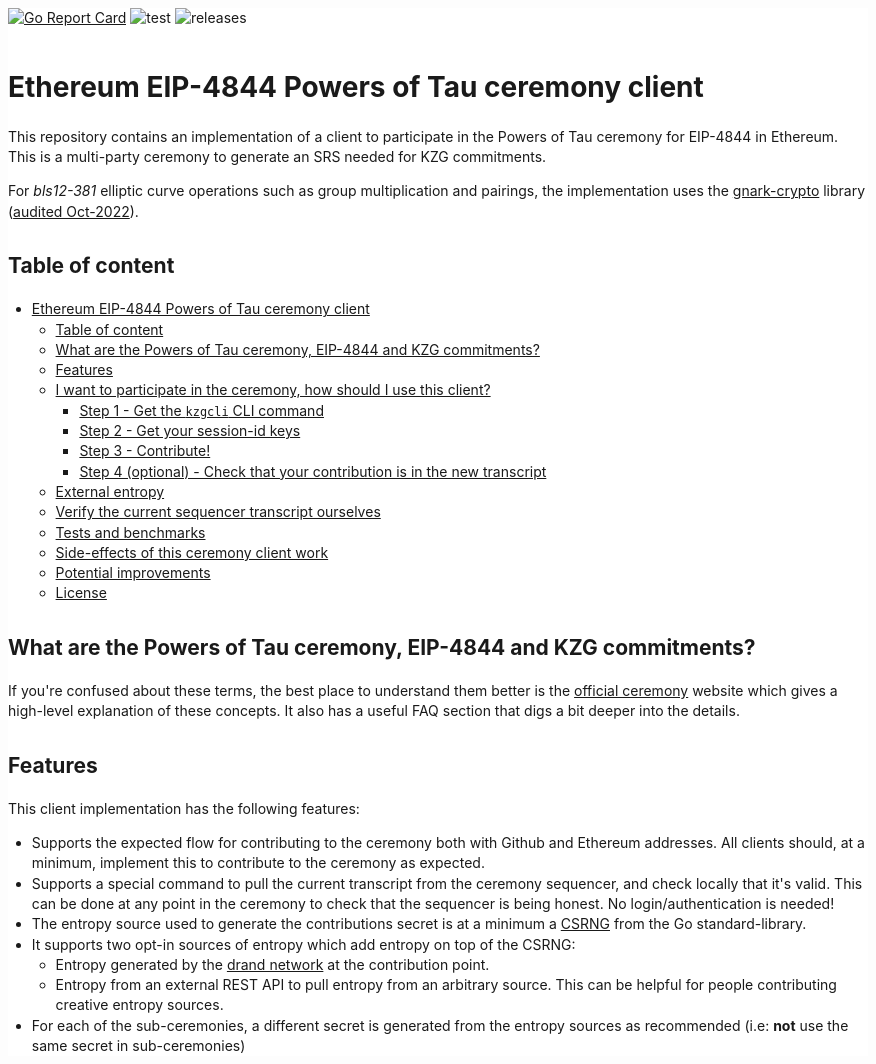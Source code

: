 [![Go Report Card](https://goreportcard.com/badge/github.com/jsign/go-kzg-ceremony-client)](https://goreportcard.com/report/github.com/jsign/go-kzg-ceremony-client) ![test](https://github.com/jsign/go-kzg-ceremony-client/actions/workflows/test.yaml/badge.svg) ![releases](https://github.com/jsign/go-kzg-ceremony-client/actions/workflows/release.yaml/badge.svg)


# Ethereum EIP-4844 Powers of Tau ceremony client

This repository contains an implementation of a client to participate in the Powers of Tau ceremony for EIP-4844 in  Ethereum. This is a multi-party ceremony to generate an SRS needed for KZG commitments.

For _bls12-381_ elliptic curve operations such as group multiplication and pairings, the implementation uses the [gnark-crypto](https://github.com/ConsenSys/gnark-crypto) library ([audited Oct-2022](https://github.com/ConsenSys/gnark-crypto/blob/master/audit_oct2022.pdf)).

## Table of content
- [Ethereum EIP-4844 Powers of Tau ceremony client](#ethereum-eip-4844-powers-of-tau-ceremony-client)
  - [Table of content](#table-of-content)
  - [What are the Powers of Tau ceremony, EIP-4844 and KZG commitments?](#what-are-the-powers-of-tau-ceremony-eip-4844-and-kzg-commitments)
  - [Features](#features)
  - [I want to participate in the ceremony, how should I use this client?](#i-want-to-participate-in-the-ceremony-how-should-i-use-this-client)
    - [Step 1 - Get the `kzgcli` CLI command](#step-1---get-the-kzgcli-cli-command)
    - [Step 2 - Get your session-id keys](#step-2---get-your-session-id-keys)
    - [Step 3 - Contribute!](#step-3---contribute)
    - [Step 4 (optional) - Check that your contribution is in the new transcript](#step-4-optional---check-that-your-contribution-is-in-the-new-transcript)
  - [External entropy](#external-entropy)
  - [Verify the current sequencer transcript ourselves](#verify-the-current-sequencer-transcript-ourselves)
  - [Tests and benchmarks](#tests-and-benchmarks)
  - [Side-effects of this ceremony client work](#side-effects-of-this-ceremony-client-work)
  - [Potential improvements](#potential-improvements)
  - [License](#license)

## What are the Powers of Tau ceremony, EIP-4844 and KZG commitments?
If you're confused about these terms, the best place to understand them better is the [official ceremony](https://ceremony.ethereum.org/) website which gives a high-level explanation of these concepts. It also has a useful FAQ section that digs a bit deeper into the details.

## Features
This client implementation has the following features:
- Supports the expected flow for contributing to the ceremony both with Github and Ethereum addresses. All clients should, at a minimum, implement this to contribute to the ceremony as expected.
- Supports a special command to pull the current transcript from the ceremony sequencer, and check locally that it's valid. This can be done at any point in the ceremony to check that the sequencer is being honest. No login/authentication is needed!
- The entropy source used to generate the contributions secret is at a minimum a [CSRNG](https://en.wikipedia.org/wiki/Cryptographically_secure_pseudorandom_number_generator) from the Go standard-library.
- It supports two opt-in sources of entropy which add entropy on top of the CSRNG:
  - Entropy generated by the [drand network](https://drand.love/) at the contribution point.
  - Entropy from an external REST API to pull entropy from an arbitrary source. This can be helpful for people contributing creative entropy sources.
- For each of the sub-ceremonies, a different secret is generated from the entropy sources as recommended (i.e: **not** use the same secret in sub-ceremonies)

